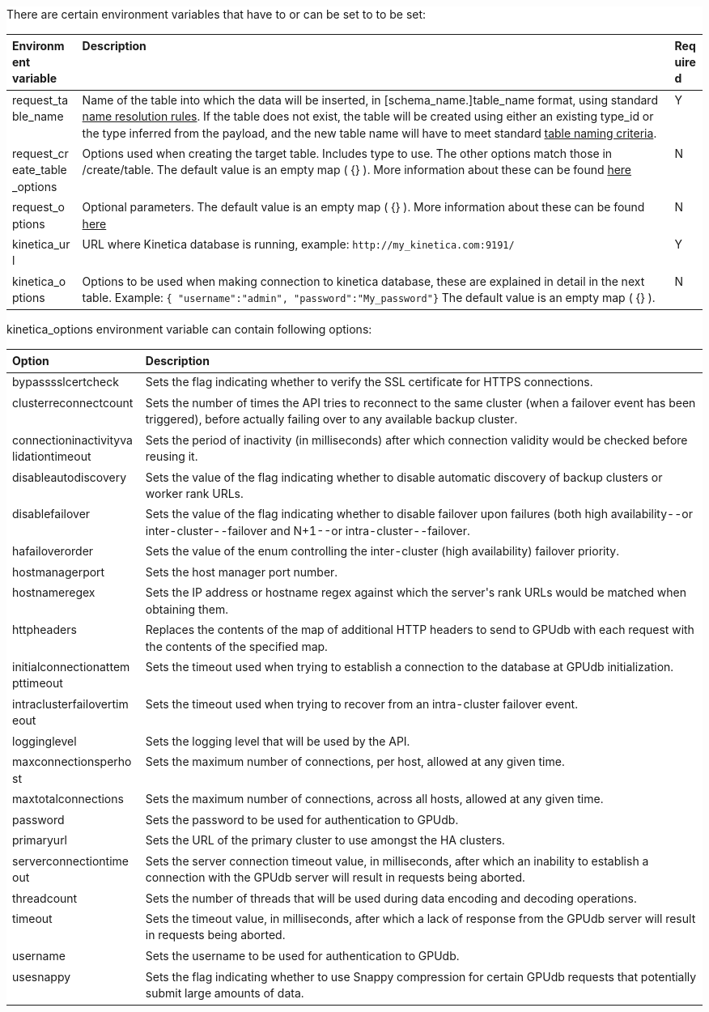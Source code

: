 There are certain environment variables that have to or can be set to  to be set:

| Environment variable         | Description            | Required |
|:--- |:--- |:--- |
| request_table_name           | Name of the table into which the data will be inserted, in [schema_name.]table_name format, using standard [name resolution rules](https://www.kinetica.com/docs/concepts/tables.html#table-name-resolution). If the table does not exist, the table will be created using either an existing type_id or the type inferred from the payload, and the new table name will have to meet standard [table naming criteria](https://www.kinetica.com/docs/concepts/tables.html#table-naming-criteria). | Y        |
| request_create_table_options | Options used when creating the target table. Includes type to use. The other options match those in /create/table. The default value is an empty map ( \{\} ). More information about these can be found [here](https://www.kinetica.com/docs/api/rest/insert_records_frompayload_rest.html) | N        |
| request_options              | Optional parameters. The default value is an empty map ( \{\} ). More information about these can be found [here](https://www.kinetica.com/docs/api/rest/insert_records_frompayload_rest.html)                       | N        |
| kinetica_url                 | URL where Kinetica database is running, example: `http://my_kinetica.com:9191/` | Y        |
| kinetica_options             | Options to be used when making connection to kinetica database, these are explained in detail in the next table. Example: `{ "username":"admin", "password":"My_password"}` The default value is an empty map ( \{\} ).                        | N        |

kinetica_options environment variable can contain following options:

| Option                              | Description
|:--- |:---
| bypasssslcertcheck                    | Sets the flag indicating whether to verify the SSL certificate for HTTPS connections.
| clusterreconnectcount                 | Sets the number of times the API tries to reconnect to the same cluster (when a failover event has been triggered), before actually failing over to any available backup cluster.
| connectioninactivityvalidationtimeout | Sets the period of inactivity (in milliseconds) after which connection validity would be checked before reusing it.
| disableautodiscovery                  | Sets the value of the flag indicating whether to disable automatic discovery of backup clusters or worker rank URLs.
| disablefailover                       | Sets the value of the flag indicating whether to disable failover upon failures (both high availability--or inter-cluster--failover and N+1--or intra-cluster--failover.
| hafailoverorder                       | Sets the value of the enum controlling the inter-cluster (high availability) failover priority.
| hostmanagerport                       | Sets the host manager port number.
| hostnameregex                         | Sets the IP address or hostname regex against which the server's rank URLs would be matched when obtaining them.
| httpheaders                           | Replaces the contents of the map of additional HTTP headers to send to GPUdb with each request with the contents of the specified map.
| initialconnectionattempttimeout       | Sets the timeout used when trying to establish a connection to the database at GPUdb initialization.
| intraclusterfailovertimeout           | Sets the timeout used when trying to recover from an intra-cluster failover event.
| logginglevel                          | Sets the logging level that will be used by the API.
| maxconnectionsperhost                 | Sets the maximum number of connections, per host, allowed at any given time.
| maxtotalconnections                   | Sets the maximum number of connections, across all hosts, allowed at any given time.
| password                              | Sets the password to be used for authentication to GPUdb.
| primaryurl                            | Sets the URL of the primary cluster to use amongst the HA clusters.
| serverconnectiontimeout               | Sets the server connection timeout value, in milliseconds, after which an inability to establish a connection with the GPUdb server will result in requests being aborted.
| threadcount                           | Sets the number of threads that will be used during data encoding and decoding operations.
| timeout                               | Sets the timeout value, in milliseconds, after which a lack of response from the GPUdb server will result in requests being aborted.
| username                              | Sets the username to be used for authentication to GPUdb.
| usesnappy                             | Sets the flag indicating whether to use Snappy compression for certain GPUdb requests that potentially submit large amounts of data.

